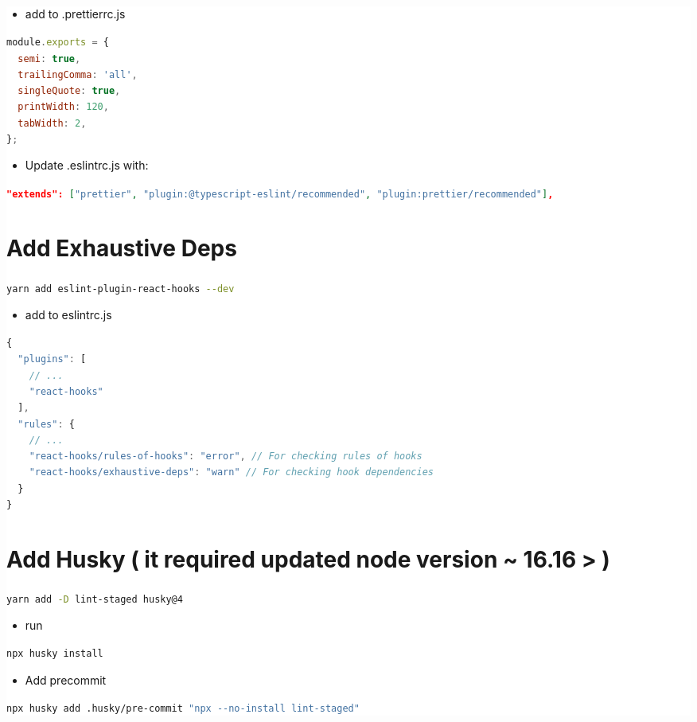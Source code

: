 - add to .prettierrc.js

```js
module.exports = {
  semi: true,
  trailingComma: 'all',
  singleQuote: true,
  printWidth: 120,
  tabWidth: 2,
};
```

- Update .eslintrc.js with:

```json
"extends": ["prettier", "plugin:@typescript-eslint/recommended", "plugin:prettier/recommended"],
```

# Add Exhaustive Deps

```bash
yarn add eslint-plugin-react-hooks --dev
```

- add to eslintrc.js

```js
{
  "plugins": [
    // ...
    "react-hooks"
  ],
  "rules": {
    // ...
    "react-hooks/rules-of-hooks": "error", // For checking rules of hooks
    "react-hooks/exhaustive-deps": "warn" // For checking hook dependencies
  }
}
```

# Add Husky ( it required updated node version ~ 16.16 > )

```bash
yarn add -D lint-staged husky@4
```

- run

```bash
npx husky install
```

- Add precommit

```bash
npx husky add .husky/pre-commit "npx --no-install lint-staged"

```
